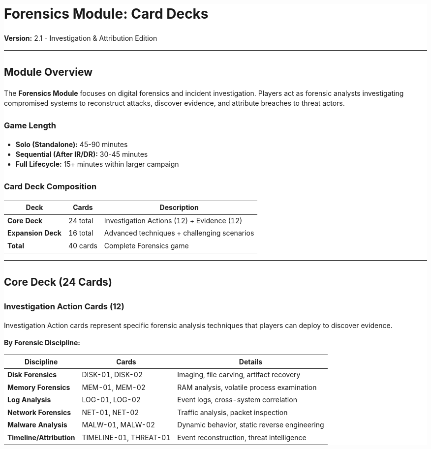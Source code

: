 # Forensics Module: Card Decks

**Version:** 2.1 - Investigation & Attribution Edition

---

## Module Overview

The **Forensics Module** focuses on digital forensics and incident investigation. Players act as forensic analysts investigating compromised systems to reconstruct attacks, discover evidence, and attribute breaches to threat actors.

### Game Length
- **Solo (Standalone):** 45-90 minutes
- **Sequential (After IR/DR):** 30-45 minutes
- **Full Lifecycle:** 15+ minutes within larger campaign

### Card Deck Composition

| Deck | Cards | Description |
|------|-------|-------------|
| **Core Deck** | 24 total | Investigation Actions (12) + Evidence (12) |
| **Expansion Deck** | 16 total | Advanced techniques + challenging scenarios |
| **Total** | 40 cards | Complete Forensics game |

---

## Core Deck (24 Cards)

### Investigation Action Cards (12)

Investigation Action cards represent specific forensic analysis techniques that players can deploy to discover evidence.

**By Forensic Discipline:**

| Discipline | Cards | Details |
|-----------|-------|---------|
| **Disk Forensics** | DISK-01, DISK-02 | Imaging, file carving, artifact recovery |
| **Memory Forensics** | MEM-01, MEM-02 | RAM analysis, volatile process examination |
| **Log Analysis** | LOG-01, LOG-02 | Event logs, cross-system correlation |
| **Network Forensics** | NET-01, NET-02 | Traffic analysis, packet inspection |
| **Malware Analysis** | MALW-01, MALW-02 | Dynamic behavior, static reverse engineering |
| **Timeline/Attribution** | TIMELINE-01, THREAT-01 | Event reconstruction, threat intelligence |
